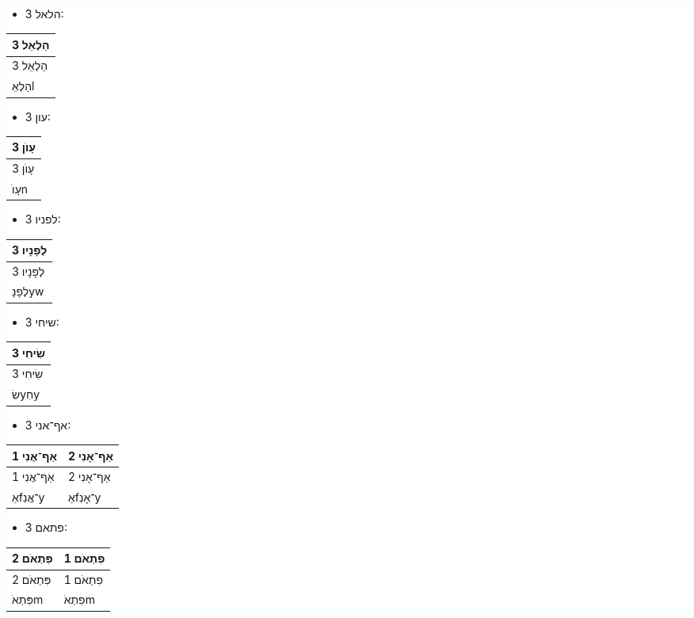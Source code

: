  * הלאל 3: 

|הַלְאֵל 3|
|-|
|הַלְאֵל 3|
|הַלְאֵl|

 * עון 3: 

|עָוֺן 3|
|-|
|עָוֺן 3|
|עָוֺn|

 * לפניו 3: 

|לְפָנָיו 3|
|-|
|לְפָנָיו 3|
|לְפָנָyw|

 * שיחי 3: 

|שִׂיחִי 3|
|-|
|שִׂיחִי 3|
|שִׂyחִy|

 * אף־אני 3: 

|אַף־אֲנִי 1|אַף־אָנִי 2|
|-|-|
|אַף־אֲנִי 1|אַף־אָנִי 2|
|אַf־אֲנִy|אַf־אָנִy|

 * פתאם 3: 

|פִּתְאֹם 2|פִתְאֹם 1|
|-|-|
|פִּתְאֹם 2|פִתְאֹם 1|
|פִּתְאֹm|פִתְאֹm|
